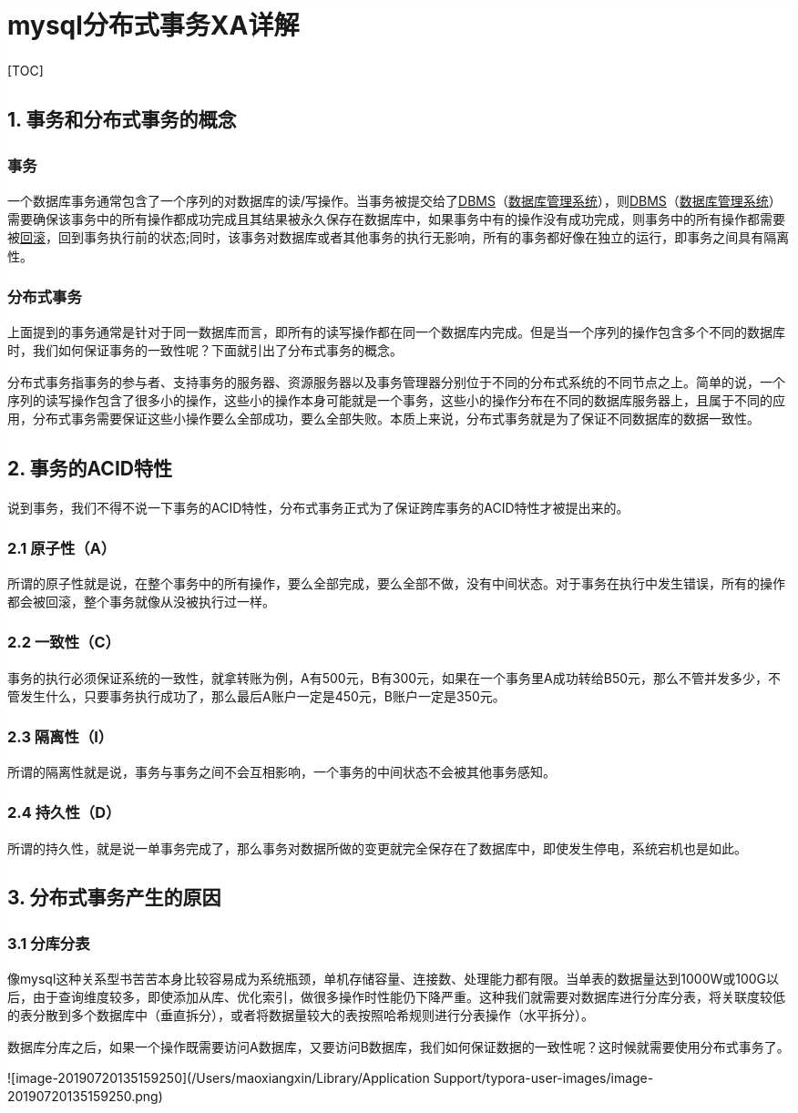 # mysql分布式事务XA详解

[TOC]

## 1. 事务和分布式事务的概念

### 事务

​		一个数据库事务通常包含了一个序列的对数据库的读/写操作。当事务被提交给了[DBMS](https://baike.baidu.com/item/DBMS)（[数据库管理系统](https://baike.baidu.com/item/数据库管理系统)），则[DBMS](https://baike.baidu.com/item/DBMS)（[数据库管理系统](https://baike.baidu.com/item/数据库管理系统)）需要确保该事务中的所有操作都成功完成且其结果被永久保存在数据库中，如果事务中有的操作没有成功完成，则事务中的所有操作都需要被[回滚](https://baike.baidu.com/item/回滚)，回到事务执行前的状态;同时，该事务对数据库或者其他事务的执行无影响，所有的事务都好像在独立的运行，即事务之间具有隔离性。

### 分布式事务

​		上面提到的事务通常是针对于同一数据库而言，即所有的读写操作都在同一个数据库内完成。但是当一个序列的操作包含多个不同的数据库时，我们如何保证事务的一致性呢？下面就引出了分布式事务的概念。

​		分布式事务指事务的参与者、支持事务的服务器、资源服务器以及事务管理器分别位于不同的分布式系统的不同节点之上。简单的说，一个序列的读写操作包含了很多小的操作，这些小的操作本身可能就是一个事务，这些小的操作分布在不同的数据库服务器上，且属于不同的应用，分布式事务需要保证这些小操作要么全部成功，要么全部失败。本质上来说，分布式事务就是为了保证不同数据库的数据一致性。

## 2. 事务的ACID特性

​		说到事务，我们不得不说一下事务的ACID特性，分布式事务正式为了保证跨库事务的ACID特性才被提出来的。

### 2.1 原子性（A）

​		所谓的原子性就是说，在整个事务中的所有操作，要么全部完成，要么全部不做，没有中间状态。对于事务在执行中发生错误，所有的操作都会被回滚，整个事务就像从没被执行过一样。

### 2.2 一致性（C）

​		事务的执行必须保证系统的一致性，就拿转账为例，A有500元，B有300元，如果在一个事务里A成功转给B50元，那么不管并发多少，不管发生什么，只要事务执行成功了，那么最后A账户一定是450元，B账户一定是350元。

### 2.3 隔离性（I）

​		所谓的隔离性就是说，事务与事务之间不会互相影响，一个事务的中间状态不会被其他事务感知。

### 2.4 持久性（D）

​		所谓的持久性，就是说一单事务完成了，那么事务对数据所做的变更就完全保存在了数据库中，即使发生停电，系统宕机也是如此。

## 3. 分布式事务产生的原因

### 3.1 分库分表

​		像mysql这种关系型书苦苦本身比较容易成为系统瓶颈，单机存储容量、连接数、处理能力都有限。当单表的数据量达到1000W或100G以后，由于查询维度较多，即使添加从库、优化索引，做很多操作时性能仍下降严重。这种我们就需要对数据库进行分库分表，将关联度较低的表分散到多个数据库中（垂直拆分），或者将数据量较大的表按照哈希规则进行分表操作（水平拆分）。

​		数据库分库之后，如果一个操作既需要访问A数据库，又要访问B数据库，我们如何保证数据的一致性呢？这时候就需要使用分布式事务了。

![image-20190720135159250](/Users/maoxiangxin/Library/Application Support/typora-user-images/image-20190720135159250.png)
